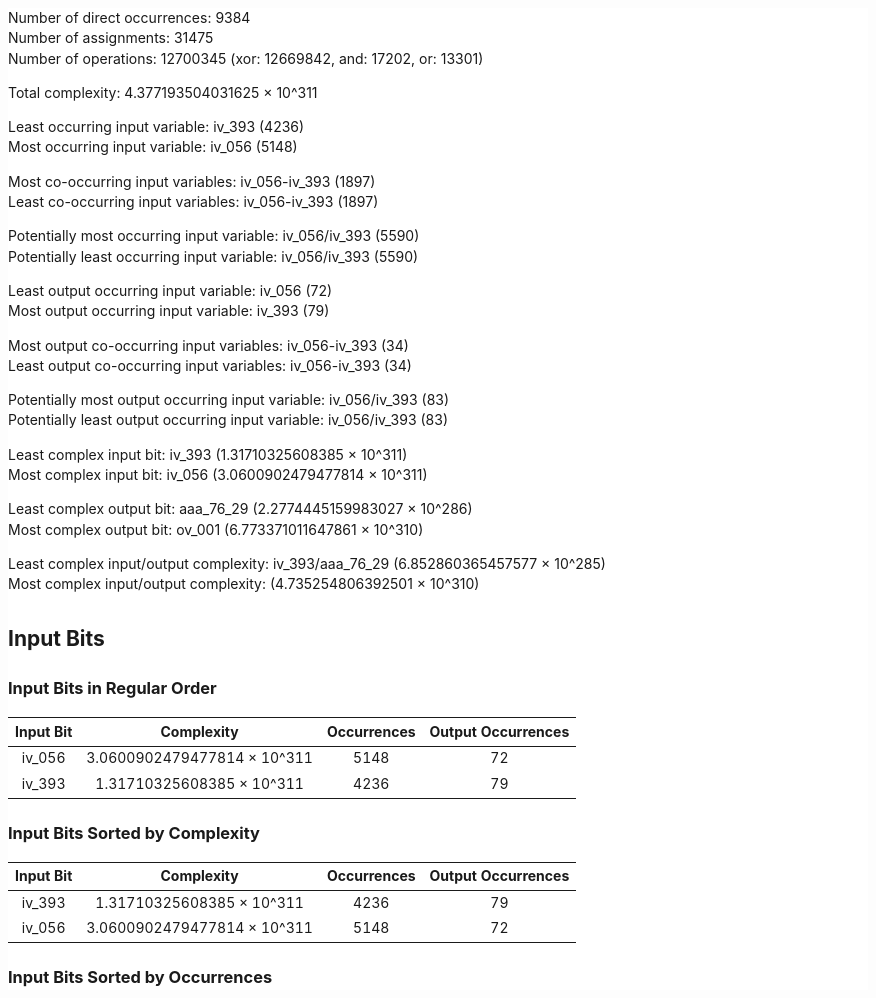 Number of direct occurrences: 9384  
Number of assignments: 31475  
Number of operations: 12700345
(xor: 12669842,
and: 17202,
or: 13301)

Total complexity: 4.377193504031625 × 10^311

Least occurring input variable: iv_393 (4236)  
Most occurring input variable: iv_056 (5148)

Most co-occurring input variables: iv_056-iv_393 (1897)  
Least co-occurring input variables: iv_056-iv_393 (1897)

Potentially most occurring input variable: iv_056/iv_393 (5590)  
Potentially least occurring input variable: iv_056/iv_393 (5590)

Least output occurring input variable: iv_056 (72)  
Most output occurring input variable: iv_393 (79)

Most output co-occurring input variables: iv_056-iv_393 (34)  
Least output co-occurring input variables: iv_056-iv_393 (34)

Potentially most output occurring input variable: iv_056/iv_393 (83)  
Potentially least output occurring input variable: iv_056/iv_393 (83)

Least complex input bit: iv_393 (1.31710325608385 × 10^311)  
Most complex input bit: iv_056 (3.0600902479477814 × 10^311)

Least complex output bit: aaa_76_29 (2.2774445159983027 × 10^286)  
Most complex output bit: ov_001 (6.773371011647861 × 10^310)

Least complex input/output complexity: iv_393/aaa_76_29 (6.852860365457577 × 10^285)  
Most complex input/output complexity:  (4.735254806392501 × 10^310)

## Input Bits

### Input Bits in Regular Order

| Input Bit | Complexity | Occurrences | Output Occurrences |
|:---------:|:----------:|:-----------:|:------------------:|
| iv_056 | 3.0600902479477814 × 10^311 | 5148 | 72 |
| iv_393 | 1.31710325608385 × 10^311 | 4236 | 79 |

### Input Bits Sorted by Complexity

| Input Bit | Complexity | Occurrences | Output Occurrences |
|:---------:|:----------:|:-----------:|:------------------:|
| iv_393 | 1.31710325608385 × 10^311 | 4236 | 79 |
| iv_056 | 3.0600902479477814 × 10^311 | 5148 | 72 |

### Input Bits Sorted by Occurrences
